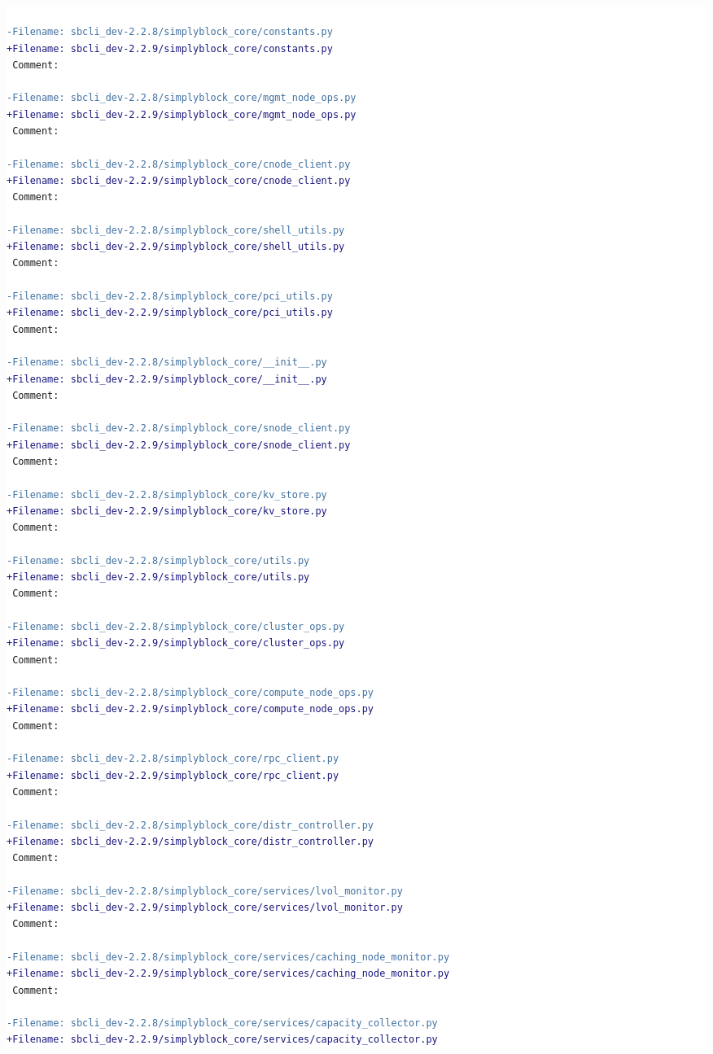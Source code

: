```diff
 
-Filename: sbcli_dev-2.2.8/simplyblock_core/constants.py
+Filename: sbcli_dev-2.2.9/simplyblock_core/constants.py
 Comment: 
 
-Filename: sbcli_dev-2.2.8/simplyblock_core/mgmt_node_ops.py
+Filename: sbcli_dev-2.2.9/simplyblock_core/mgmt_node_ops.py
 Comment: 
 
-Filename: sbcli_dev-2.2.8/simplyblock_core/cnode_client.py
+Filename: sbcli_dev-2.2.9/simplyblock_core/cnode_client.py
 Comment: 
 
-Filename: sbcli_dev-2.2.8/simplyblock_core/shell_utils.py
+Filename: sbcli_dev-2.2.9/simplyblock_core/shell_utils.py
 Comment: 
 
-Filename: sbcli_dev-2.2.8/simplyblock_core/pci_utils.py
+Filename: sbcli_dev-2.2.9/simplyblock_core/pci_utils.py
 Comment: 
 
-Filename: sbcli_dev-2.2.8/simplyblock_core/__init__.py
+Filename: sbcli_dev-2.2.9/simplyblock_core/__init__.py
 Comment: 
 
-Filename: sbcli_dev-2.2.8/simplyblock_core/snode_client.py
+Filename: sbcli_dev-2.2.9/simplyblock_core/snode_client.py
 Comment: 
 
-Filename: sbcli_dev-2.2.8/simplyblock_core/kv_store.py
+Filename: sbcli_dev-2.2.9/simplyblock_core/kv_store.py
 Comment: 
 
-Filename: sbcli_dev-2.2.8/simplyblock_core/utils.py
+Filename: sbcli_dev-2.2.9/simplyblock_core/utils.py
 Comment: 
 
-Filename: sbcli_dev-2.2.8/simplyblock_core/cluster_ops.py
+Filename: sbcli_dev-2.2.9/simplyblock_core/cluster_ops.py
 Comment: 
 
-Filename: sbcli_dev-2.2.8/simplyblock_core/compute_node_ops.py
+Filename: sbcli_dev-2.2.9/simplyblock_core/compute_node_ops.py
 Comment: 
 
-Filename: sbcli_dev-2.2.8/simplyblock_core/rpc_client.py
+Filename: sbcli_dev-2.2.9/simplyblock_core/rpc_client.py
 Comment: 
 
-Filename: sbcli_dev-2.2.8/simplyblock_core/distr_controller.py
+Filename: sbcli_dev-2.2.9/simplyblock_core/distr_controller.py
 Comment: 
 
-Filename: sbcli_dev-2.2.8/simplyblock_core/services/lvol_monitor.py
+Filename: sbcli_dev-2.2.9/simplyblock_core/services/lvol_monitor.py
 Comment: 
 
-Filename: sbcli_dev-2.2.8/simplyblock_core/services/caching_node_monitor.py
+Filename: sbcli_dev-2.2.9/simplyblock_core/services/caching_node_monitor.py
 Comment: 
 
-Filename: sbcli_dev-2.2.8/simplyblock_core/services/capacity_collector.py
+Filename: sbcli_dev-2.2.9/simplyblock_core/services/capacity_collector.py
```
